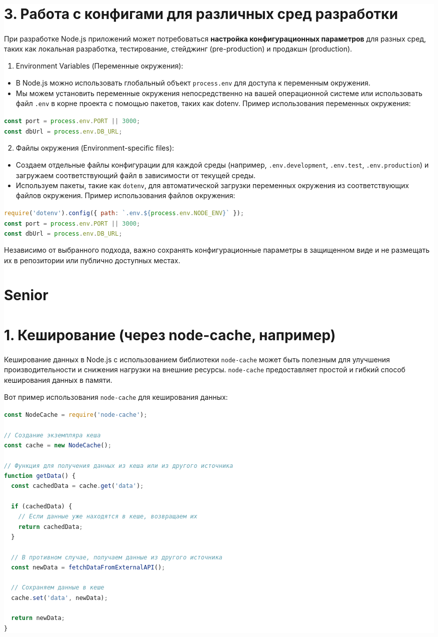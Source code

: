 # 3. Работа с конфигами для различных сред разработки
При разработке Node.js приложений может потребоваться **настройка конфигурационных параметров** для разных сред, таких как локальная разработка, тестирование, стейджинг (pre-production) и продакшн (production). 

1. Environment Variables (Переменные окружения):
- В Node.js можно использовать глобальный объект `process.env` для доступа к переменным окружения.
- Мы можем установить переменные окружения непосредственно на вашей операционной системе или использовать файл `.env` в корне проекта с помощью пакетов, таких как dotenv.
Пример использования переменных окружения:
```js
const port = process.env.PORT || 3000;
const dbUrl = process.env.DB_URL;
```

2. Файлы окружения (Environment-specific files):
- Создаем отдельные файлы конфигурации для каждой среды (например, `.env.development`, `.env.test`, `.env.production`) и загружаем соответствующий файл в зависимости от текущей среды.
- Используем пакеты, такие как `dotenv`, для автоматической загрузки переменных окружения из соответствующих файлов окружения.
Пример использования файлов окружения:
```js
require('dotenv').config({ path: `.env.${process.env.NODE_ENV}` });
const port = process.env.PORT || 3000;
const dbUrl = process.env.DB_URL;
```

Независимо от выбранного подхода, важно сохранять конфигурационные параметры в защищенном виде и не размещать их в репозитории или публично доступных местах.


# Senior
# 1. Кеширование (через node-cache, например)

Кеширование данных в Node.js с использованием библиотеки `node-cache` может быть полезным для улучшения производительности и снижения нагрузки на внешние ресурсы. `node-cache` предоставляет простой и гибкий способ кеширования данных в памяти.

Вот пример использования `node-cache` для кеширования данных:

```javascript
const NodeCache = require('node-cache');

// Создание экземпляра кеша
const cache = new NodeCache();

// Функция для получения данных из кеша или из другого источника
function getData() {
  const cachedData = cache.get('data');
  
  if (cachedData) {
    // Если данные уже находятся в кеше, возвращаем их
    return cachedData;
  }
  
  // В противном случае, получаем данные из другого источника
  const newData = fetchDataFromExternalAPI();
  
  // Сохраняем данные в кеше
  cache.set('data', newData);
  
  return newData;
}
```